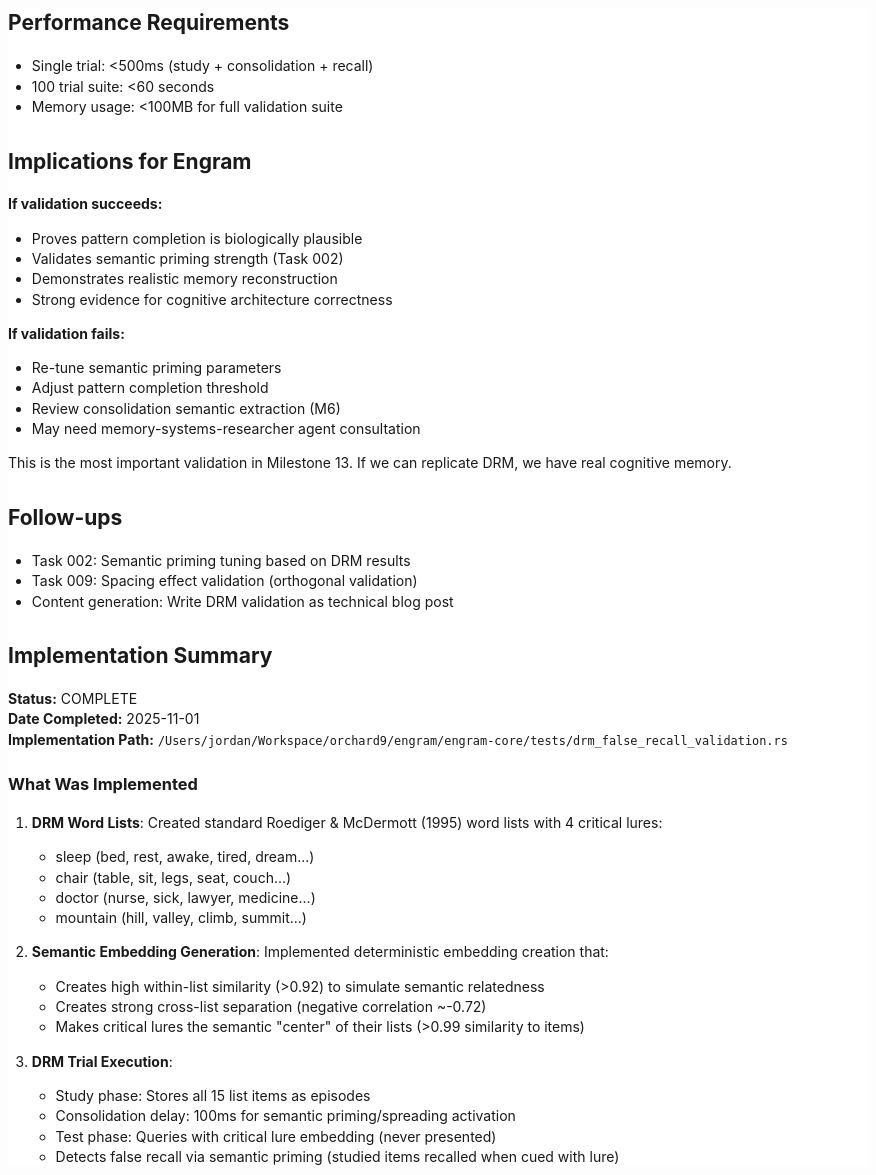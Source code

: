 ## Performance Requirements

- Single trial: <500ms (study + consolidation + recall)
- 100 trial suite: <60 seconds
- Memory usage: <100MB for full validation suite

## Implications for Engram

**If validation succeeds:**
- Proves pattern completion is biologically plausible
- Validates semantic priming strength (Task 002)
- Demonstrates realistic memory reconstruction
- Strong evidence for cognitive architecture correctness

**If validation fails:**
- Re-tune semantic priming parameters
- Adjust pattern completion threshold
- Review consolidation semantic extraction (M6)
- May need memory-systems-researcher agent consultation

This is the most important validation in Milestone 13. If we can replicate DRM, we have real cognitive memory.

## Follow-ups

- Task 002: Semantic priming tuning based on DRM results
- Task 009: Spacing effect validation (orthogonal validation)
- Content generation: Write DRM validation as technical blog post

## Implementation Summary

**Status:** COMPLETE  
**Date Completed:** 2025-11-01  
**Implementation Path:** `/Users/jordan/Workspace/orchard9/engram/engram-core/tests/drm_false_recall_validation.rs`

### What Was Implemented

1. **DRM Word Lists**: Created standard Roediger & McDermott (1995) word lists with 4 critical lures:
   - sleep (bed, rest, awake, tired, dream...)
   - chair (table, sit, legs, seat, couch...)  
   - doctor (nurse, sick, lawyer, medicine...)
   - mountain (hill, valley, climb, summit...)

2. **Semantic Embedding Generation**: Implemented deterministic embedding creation that:
   - Creates high within-list similarity (>0.92) to simulate semantic relatedness
   - Creates strong cross-list separation (negative correlation ~-0.72)
   - Makes critical lures the semantic "center" of their lists (>0.99 similarity to items)

3. **DRM Trial Execution**:
   - Study phase: Stores all 15 list items as episodes  
   - Consolidation delay: 100ms for semantic priming/spreading activation
   - Test phase: Queries with critical lure embedding (never presented)
   - Detects false recall via semantic priming (studied items recalled when cued with lure)
